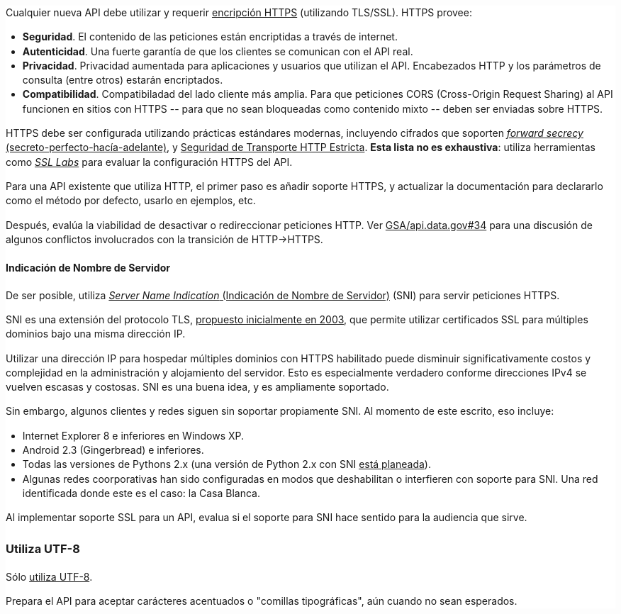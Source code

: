 Cualquier nueva API debe utilizar y requerir [encripción HTTPS](https://es.wikipedia.org/wiki/Hypertext_Transfer_Protocol_Secure) (utilizando TLS/SSL). HTTPS provee:

* **Seguridad**. El contenido de las peticiones están encriptidas a través de internet.
* **Autenticidad**. Una fuerte garantía de que los clientes se comunican con el API real.
* **Privacidad**. Privacidad aumentada para aplicaciones y usuarios que utilizan el API. Encabezados HTTP y los parámetros de consulta (entre otros) estarán encriptados.
* **Compatibilidad**. Compatibiladad del lado cliente más amplia. Para que peticiones CORS (Cross-Origin Request Sharing) al API funcionen en sitios con HTTPS -- para que no sean bloqueadas como contenido mixto -- deben ser enviadas sobre HTTPS.

HTTPS debe ser configurada utilizando prácticas estándares modernas, incluyendo cifrados que soporten [_forward secrecy_ (secreto-perfecto-hacía-adelante)](http://es.wikipedia.org/wiki/Perfect_forward_secrecy), y [Seguridad de Transporte HTTP Estricta](http://es.wikipedia.org/wiki/HTTP_Strict_Transport_Security). **Esta lista no es exhaustiva**: utiliza herramientas como [_SSL Labs_](ssllabs.com/ssltest/analyze.html) para evaluar la configuración HTTPS del API.

Para una API existente que utiliza HTTP, el primer paso es añadir soporte HTTPS, y actualizar la documentación para declararlo como el método por defecto, usarlo en ejemplos, etc.

Después, evalúa la viabilidad de desactivar o redireccionar peticiones HTTP. Ver [GSA/api.data.gov#34](https://github.com/GSA/api.data.gov/issues/34) para una discusión de algunos conflictos involucrados con la transición de HTTP->HTTPS.

#### Indicación de Nombre de Servidor

De ser posible, utiliza [_Server Name Indication_ (Indicación de Nombre de Servidor)](http://es.wikipedia.org/wiki/Server_Name_Indication) (SNI) para servir peticiones HTTPS.

SNI es una extensión del protocolo TLS, [propuesto inicialmente en 2003](http://tools.ietf.org/html/rfc3546), que permite utilizar certificados SSL para múltiples dominios bajo una misma dirección IP.

Utilizar una dirección IP para hospedar múltiples dominios con HTTPS habilitado puede disminuir significativamente costos y complejidad en la administración y alojamiento del servidor. Esto es especialmente verdadero conforme direcciones IPv4 se vuelven escasas y costosas. SNI es una buena idea, y es ampliamente soportado.

Sin embargo, algunos clientes y redes siguen sin soportar propiamente SNI. Al momento de este escrito, eso incluye:

* Internet Explorer 8 e inferiores en Windows XP.
* Android 2.3 (Gingerbread) e inferiores.
* Todas las versiones de Pythons 2.x (una versión de Python 2.x con SNI [está planeada](http://legacy.python.org/dev/peps/pep-0466/)).
* Algunas redes coorporativas han sido configuradas en modos que deshabilitan o interfieren con soporte para SNI. Una red identificada donde este es el caso: la Casa Blanca.

Al implementar soporte SSL para un API, evalua si el soporte para SNI hace sentido para la audiencia que sirve.

### Utiliza UTF-8

Sólo [utiliza UTF-8](http://utf8everywhere.org).

Prepara el API para aceptar carácteres acentuados o "comillas tipográficas", aún cuando no sean esperados.
